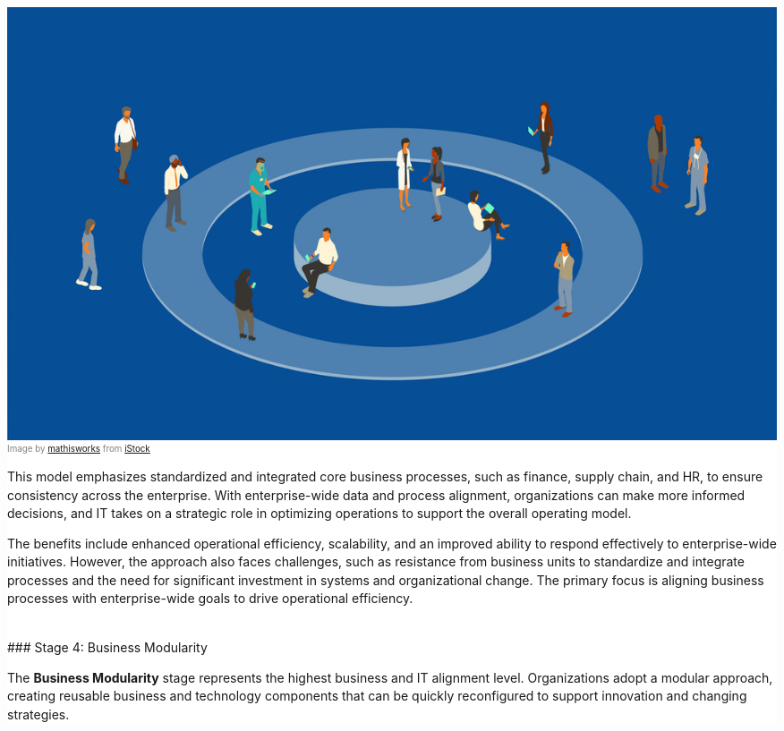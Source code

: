![](assets/images/istock/iStock-1398685343.jpg)
<div style="font-size: 70%; margin-top: -16px; color: grey; margin-bottom: 12px">
Image by <a target="_blank" href="https://www.istockphoto.com/en/portfolio/mathisworks">mathisworks</a> from <a target="_blank" href="https://www.istockphoto.com/">iStock</a>
</div>

This model emphasizes standardized and integrated core business processes, such as finance, supply chain, and HR, to ensure consistency across the enterprise. With enterprise-wide data and process alignment, organizations can make more informed decisions, and IT takes on a strategic role in optimizing operations to support the overall operating model.

The benefits include enhanced operational efficiency, scalability, and an improved ability to respond effectively to enterprise-wide initiatives. However, the approach also faces challenges, such as resistance from business units to standardize and integrate processes and the need for significant investment in systems and organizational change. The primary focus is aligning business processes with enterprise-wide goals to drive operational efficiency.

<br>
### Stage 4: Business Modularity

The **Business Modularity** stage represents the highest business and IT alignment level. Organizations adopt a modular approach, creating reusable business and technology components that can be quickly reconfigured to support innovation and changing strategies.

